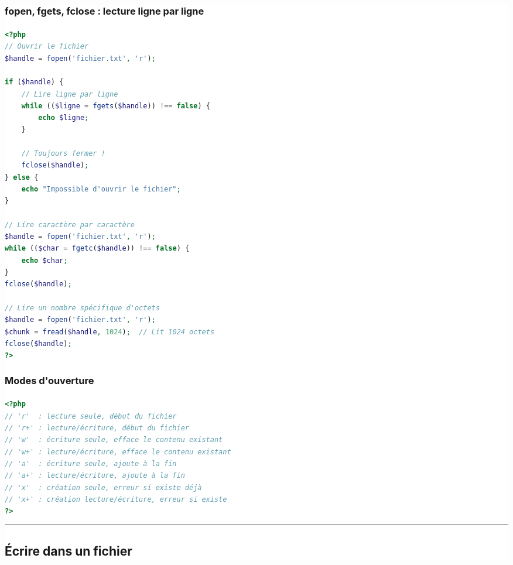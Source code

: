 ### fopen, fgets, fclose : lecture ligne par ligne

```php
<?php
// Ouvrir le fichier
$handle = fopen('fichier.txt', 'r');

if ($handle) {
    // Lire ligne par ligne
    while (($ligne = fgets($handle)) !== false) {
        echo $ligne;
    }
    
    // Toujours fermer !
    fclose($handle);
} else {
    echo "Impossible d'ouvrir le fichier";
}

// Lire caractère par caractère
$handle = fopen('fichier.txt', 'r');
while (($char = fgetc($handle)) !== false) {
    echo $char;
}
fclose($handle);

// Lire un nombre spécifique d'octets
$handle = fopen('fichier.txt', 'r');
$chunk = fread($handle, 1024);  // Lit 1024 octets
fclose($handle);
?>
```

### Modes d'ouverture

```php
<?php
// 'r'  : lecture seule, début du fichier
// 'r+' : lecture/écriture, début du fichier
// 'w'  : écriture seule, efface le contenu existant
// 'w+' : lecture/écriture, efface le contenu existant
// 'a'  : écriture seule, ajoute à la fin
// 'a+' : lecture/écriture, ajoute à la fin
// 'x'  : création seule, erreur si existe déjà
// 'x+' : création lecture/écriture, erreur si existe
?>
```

---

## Écrire dans un fichier
